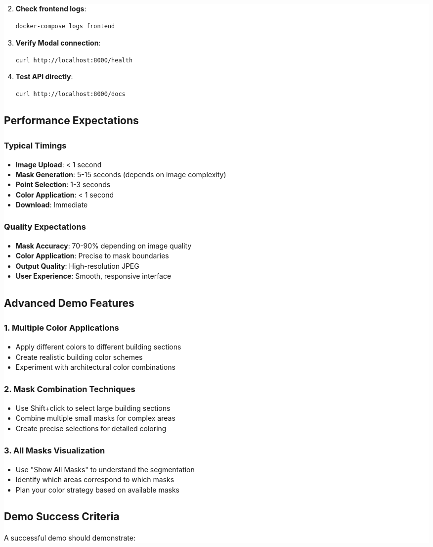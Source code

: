 2. **Check frontend logs**:
   ```bash
   docker-compose logs frontend
   ```

3. **Verify Modal connection**:
   ```bash
   curl http://localhost:8000/health
   ```

4. **Test API directly**:
   ```bash
   curl http://localhost:8000/docs
   ```

## Performance Expectations

### Typical Timings
- **Image Upload**: < 1 second
- **Mask Generation**: 5-15 seconds (depends on image complexity)
- **Point Selection**: 1-3 seconds
- **Color Application**: < 1 second
- **Download**: Immediate

### Quality Expectations
- **Mask Accuracy**: 70-90% depending on image quality
- **Color Application**: Precise to mask boundaries
- **Output Quality**: High-resolution JPEG
- **User Experience**: Smooth, responsive interface

## Advanced Demo Features

### 1. Multiple Color Applications
- Apply different colors to different building sections
- Create realistic building color schemes
- Experiment with architectural color combinations

### 2. Mask Combination Techniques
- Use Shift+click to select large building sections
- Combine multiple small masks for complex areas
- Create precise selections for detailed coloring

### 3. All Masks Visualization
- Use "Show All Masks" to understand the segmentation
- Identify which areas correspond to which masks
- Plan your color strategy based on available masks

## Demo Success Criteria

A successful demo should demonstrate:
